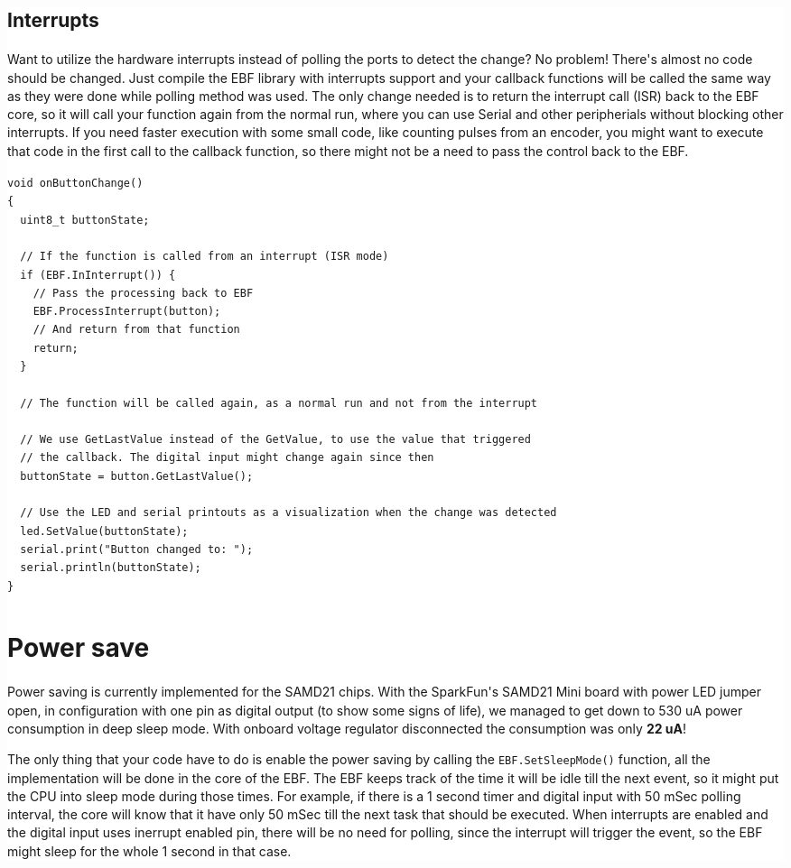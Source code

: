 ## Interrupts
Want to utilize the hardware interrupts instead of polling the ports to detect the change? No problem! 
There's almost no code should be changed. Just compile the EBF library with interrupts support and your callback functions will be called the same way as they were done while polling method was used.
The only change needed is to return the interrupt call (ISR) back to the EBF core, so it will call your function again from the normal run, where you can use Serial and other peripherials without blocking other interrupts.
If you need faster execution with some small code, like counting pulses from an encoder, you might want to execute that code in the first call to the callback function, so there might not be a need to pass the control back to the EBF.
```
void onButtonChange()
{
  uint8_t buttonState;

  // If the function is called from an interrupt (ISR mode)
  if (EBF.InInterrupt()) {
    // Pass the processing back to EBF
    EBF.ProcessInterrupt(button);
    // And return from that function
    return;
  }

  // The function will be called again, as a normal run and not from the interrupt

  // We use GetLastValue instead of the GetValue, to use the value that triggered
  // the callback. The digital input might change again since then
  buttonState = button.GetLastValue();

  // Use the LED and serial printouts as a visualization when the change was detected
  led.SetValue(buttonState);
  serial.print("Button changed to: ");
  serial.println(buttonState);
}
```

# Power save
Power saving is currently implemented for the SAMD21 chips. 
With the SparkFun's SAMD21 Mini board with power LED jumper open, in configuration with one pin as digital output (to show some signs of life), we managed to get down to 530 uA power consumption in deep sleep mode.
With onboard voltage regulator disconnected the consumption was only **22 uA**!

The only thing that your code have to do is enable the power saving by calling the `EBF.SetSleepMode()` function, all the implementation will be done in the core of the EBF.
The EBF keeps track of the time it will be idle till the next event, so it might put the CPU into sleep mode during those times.
For example, if there is a 1 second timer and digital input with 50 mSec polling interval, the core will know that it have only 50 mSec till the next task that should be executed.
When interrupts are enabled and the digital input uses inerrupt enabled pin, there will be no need for polling, since the interrupt will trigger the event, so the EBF might sleep for the whole 1 second in that case.
